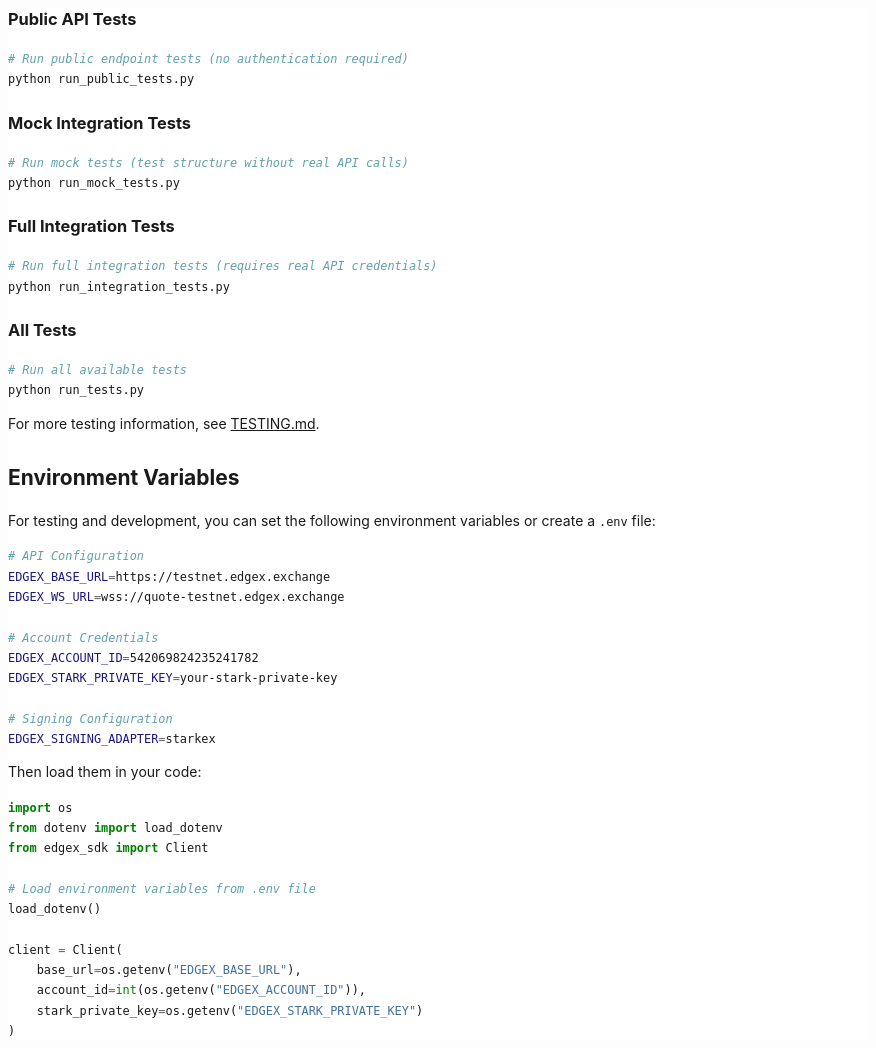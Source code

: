 ### Public API Tests
```bash
# Run public endpoint tests (no authentication required)
python run_public_tests.py
```

### Mock Integration Tests
```bash
# Run mock tests (test structure without real API calls)
python run_mock_tests.py
```

### Full Integration Tests
```bash
# Run full integration tests (requires real API credentials)
python run_integration_tests.py
```

### All Tests
```bash
# Run all available tests
python run_tests.py
```

For more testing information, see [TESTING.md](TESTING.md).

## Environment Variables

For testing and development, you can set the following environment variables or create a `.env` file:

```bash
# API Configuration
EDGEX_BASE_URL=https://testnet.edgex.exchange
EDGEX_WS_URL=wss://quote-testnet.edgex.exchange

# Account Credentials
EDGEX_ACCOUNT_ID=542069824235241782
EDGEX_STARK_PRIVATE_KEY=your-stark-private-key

# Signing Configuration
EDGEX_SIGNING_ADAPTER=starkex
```

Then load them in your code:

```python
import os
from dotenv import load_dotenv
from edgex_sdk import Client

# Load environment variables from .env file
load_dotenv()

client = Client(
    base_url=os.getenv("EDGEX_BASE_URL"),
    account_id=int(os.getenv("EDGEX_ACCOUNT_ID")),
    stark_private_key=os.getenv("EDGEX_STARK_PRIVATE_KEY")
)
```
